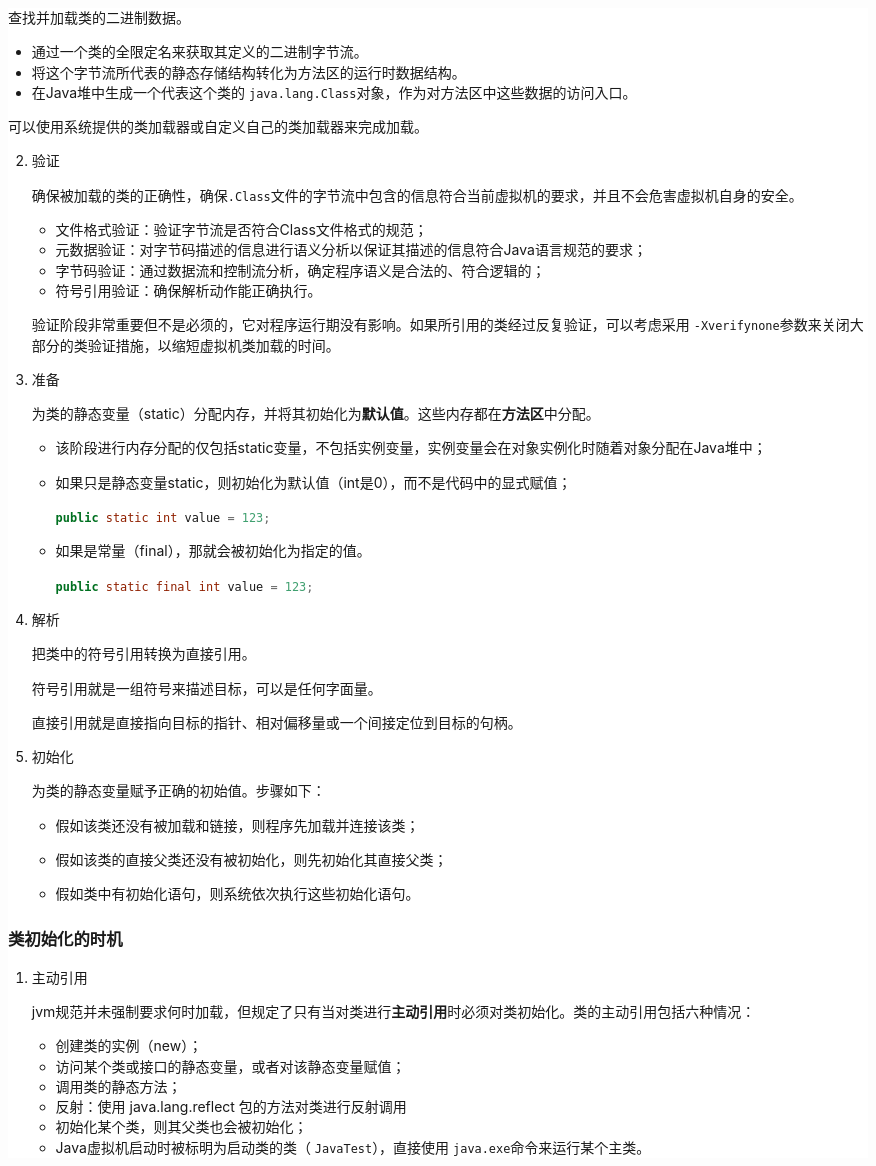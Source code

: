    查找并加载类的二进制数据。

   - 通过一个类的全限定名来获取其定义的二进制字节流。
   - 将这个字节流所代表的静态存储结构转化为方法区的运行时数据结构。
   - 在Java堆中生成一个代表这个类的 `java.lang.Class`对象，作为对方法区中这些数据的访问入口。

   可以使用系统提供的类加载器或自定义自己的类加载器来完成加载。

2. 验证

   确保被加载的类的正确性，确保` .Class `文件的字节流中包含的信息符合当前虚拟机的要求，并且不会危害虚拟机自身的安全。

   - 文件格式验证：验证字节流是否符合Class文件格式的规范；
   - 元数据验证：对字节码描述的信息进行语义分析以保证其描述的信息符合Java语言规范的要求；
   - 字节码验证：通过数据流和控制流分析，确定程序语义是合法的、符合逻辑的；
   - 符号引用验证：确保解析动作能正确执行。

   验证阶段非常重要但不是必须的，它对程序运行期没有影响。如果所引用的类经过反复验证，可以考虑采用 `-Xverifynone`参数来关闭大部分的类验证措施，以缩短虚拟机类加载的时间。

3. 准备

   为类的静态变量（static）分配内存，并将其初始化为**默认值**。这些内存都在**方法区**中分配。

   - 该阶段进行内存分配的仅包括static变量，不包括实例变量，实例变量会在对象实例化时随着对象分配在Java堆中；

   - 如果只是静态变量static，则初始化为默认值（int是0），而不是代码中的显式赋值；

     ```java
     public static int value = 123;
     ```

   - 如果是常量（final），那就会被初始化为指定的值。

     ```java
     public static final int value = 123;
     ```

4. 解析

   把类中的符号引用转换为直接引用。

   符号引用就是一组符号来描述目标，可以是任何字面量。

   直接引用就是直接指向目标的指针、相对偏移量或一个间接定位到目标的句柄。

5. 初始化

   为类的静态变量赋予正确的初始值。步骤如下：

   - 假如该类还没有被加载和链接，则程序先加载并连接该类；

   - 假如该类的直接父类还没有被初始化，则先初始化其直接父类；

   - 假如类中有初始化语句，则系统依次执行这些初始化语句。

### 类初始化的时机

1. 主动引用

   jvm规范并未强制要求何时加载，但规定了只有当对类进行**主动引用**时必须对类初始化。类的主动引用包括六种情况：

   - 创建类的实例（new）；
   - 访问某个类或接口的静态变量，或者对该静态变量赋值；
   - 调用类的静态方法；
   - 反射：使用 java.lang.reflect 包的方法对类进行反射调用
   - 初始化某个类，则其父类也会被初始化；
   - Java虚拟机启动时被标明为启动类的类（ `JavaTest`），直接使用 `java.exe`命令来运行某个主类。
